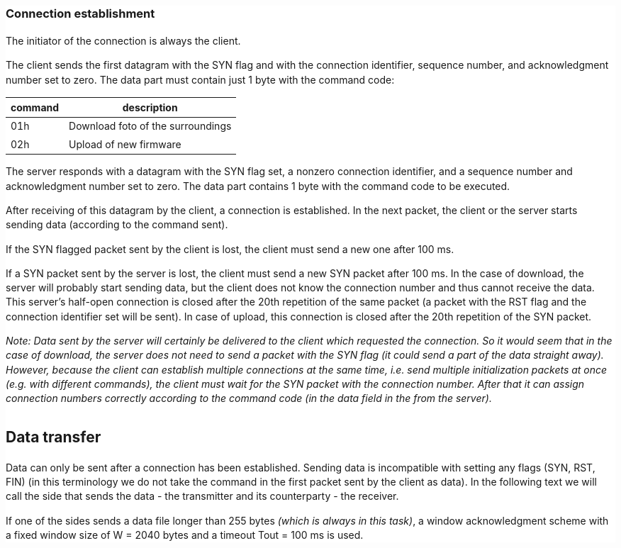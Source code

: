 ### Connection establishment

The initiator of the connection is always the client.

The client sends the first datagram with the SYN flag and with the
connection identifier, sequence number,
and acknowledgment number set to zero.
The data part must contain just 1 byte with the command code:

| command | description                       |
|---------|-----------------------------------|
| 01h     | Download foto of the surroundings |
| 02h     | Upload of new firmware            |

The server responds with a datagram with the SYN flag set,
a nonzero connection identifier, and a sequence number and
acknowledgment number set to zero.
The data part contains 1 byte with the command code to be executed.

After receiving of this datagram by the client, a connection is established.
In the next packet, the client or the server starts sending data (according to the command sent).

If the SYN flagged packet sent by the client is lost, the client must send a new one after 100 ms.

If a SYN packet sent by the server is lost, the client must send a new SYN packet after 100 ms.
In the case of download, the server will probably start sending data,
but the client does not know the connection number and thus cannot receive the data.
This server’s half-open connection is closed after the 20th repetition of the same packet
(a packet with the RST flag and the connection identifier set will be sent).
In case of upload, this connection is closed after the 20th repetition of the SYN packet.

*Note: Data sent by the server will certainly be delivered to the client
which requested the connection. So it would seem that in the case of download,
the server does not need to send a packet with the SYN flag
(it could send a part of the data straight away).
However, because the client can establish multiple connections at the same time,
i.e. send multiple initialization packets at once (e.g. with different commands),
the client must wait for the SYN packet with the connection number.
After that it can assign connection numbers correctly according to the command code
(in the data field in the from the server).*

## Data transfer

Data can only be sent after a connection has been established.
Sending data is incompatible with setting any flags (SYN, RST, FIN)
(in this terminology we do not take the command in the first packet sent
by the client as data).
In the following text we will call the side that sends the data -
the transmitter and its counterparty - the receiver.

If one of the sides sends a data file longer than 255 bytes _(which is always in this task)_,
a window acknowledgment scheme with a fixed window size of
W = 2040 bytes and a timeout Tout = 100 ms is used.
